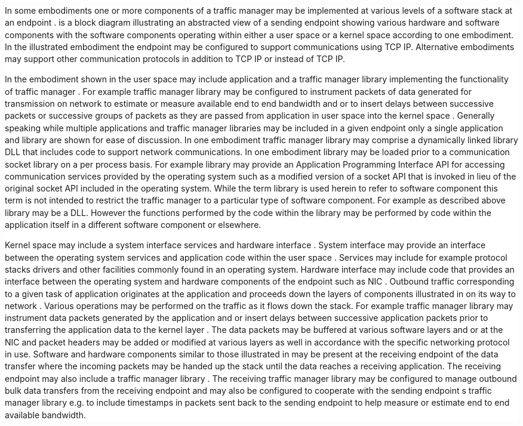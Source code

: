 In some embodiments one or more components of a traffic manager may be implemented at various levels of a software stack at an endpoint . is a block diagram illustrating an abstracted view of a sending endpoint showing various hardware and software components with the software components operating within either a user space or a kernel space according to one embodiment. In the illustrated embodiment the endpoint may be configured to support communications using TCP IP. Alternative embodiments may support other communication protocols in addition to TCP IP or instead of TCP IP.

In the embodiment shown in the user space may include application and a traffic manager library implementing the functionality of traffic manager . For example traffic manager library may be configured to instrument packets of data generated for transmission on network to estimate or measure available end to end bandwidth and or to insert delays between successive packets or successive groups of packets as they are passed from application in user space into the kernel space . Generally speaking while multiple applications and traffic manager libraries may be included in a given endpoint only a single application and library are shown for ease of discussion. In one embodiment traffic manager library may comprise a dynamically linked library DLL that includes code to support network communications. In one embodiment library may be loaded prior to a communication socket library on a per process basis. For example library may provide an Application Programming Interface API for accessing communication services provided by the operating system such as a modified version of a socket API that is invoked in lieu of the original socket API included in the operating system. While the term library is used herein to refer to software component this term is not intended to restrict the traffic manager to a particular type of software component. For example as described above library may be a DLL. However the functions performed by the code within the library may be performed by code within the application itself in a different software component or elsewhere.

Kernel space may include a system interface services and hardware interface . System interface may provide an interface between the operating system services and application code within the user space . Services may include for example protocol stacks drivers and other facilities commonly found in an operating system. Hardware interface may include code that provides an interface between the operating system and hardware components of the endpoint such as NIC . Outbound traffic corresponding to a given task of application originates at the application and proceeds down the layers of components illustrated in on its way to network . Various operations may be performed on the traffic as it flows down the stack. For example traffic manager library may instrument data packets generated by the application and or insert delays between successive application packets prior to transferring the application data to the kernel layer . The data packets may be buffered at various software layers and or at the NIC and packet headers may be added or modified at various layers as well in accordance with the specific networking protocol in use. Software and hardware components similar to those illustrated in may be present at the receiving endpoint of the data transfer where the incoming packets may be handed up the stack until the data reaches a receiving application. The receiving endpoint may also include a traffic manager library . The receiving traffic manager library may be configured to manage outbound bulk data transfers from the receiving endpoint and may also be configured to cooperate with the sending endpoint s traffic manager library e.g. to include timestamps in packets sent back to the sending endpoint to help measure or estimate end to end available bandwidth.
